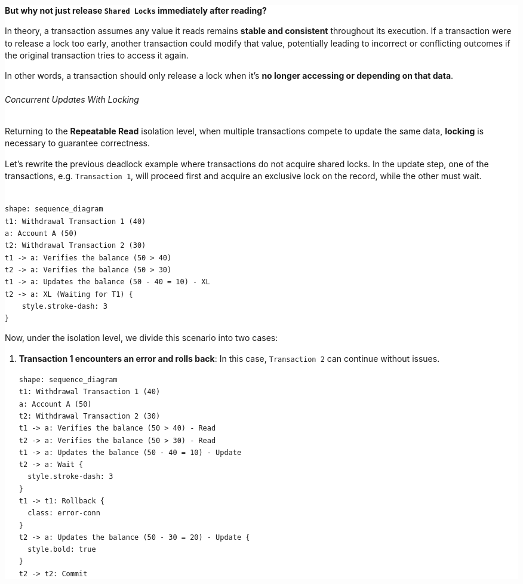 **But why not just release `Shared Locks` immediately after reading?**

In theory, a transaction assumes any value it reads remains **stable and consistent**
throughout its execution.
If a transaction were to release a lock too early, another transaction could modify that value,
potentially leading to incorrect or conflicting outcomes if the original transaction tries to access it again.

In other words,
a transaction should only release a lock when it’s
**no longer accessing or depending on that data**.

###### Concurrent Updates With Locking

Returning to the **Repeatable Read** isolation level,
when multiple transactions compete to update the same data, **locking** is necessary to guarantee correctness.

Let’s rewrite the previous deadlock example where transactions do not acquire shared locks.
In the update step, one of the transactions, e.g. `Transaction 1`, will proceed first and acquire an exclusive lock on the record,
while the other must wait.

```d2

shape: sequence_diagram
t1: Withdrawal Transaction 1 (40)
a: Account A (50)
t2: Withdrawal Transaction 2 (30)
t1 -> a: Verifies the balance (50 > 40)
t2 -> a: Verifies the balance (50 > 30)
t1 -> a: Updates the balance (50 - 40 = 10) - XL
t2 -> a: XL (Waiting for T1) {
    style.stroke-dash: 3
}
```

Now, under the isolation level, we divide this scenario into two cases:

1. **Transaction 1 encounters an error and rolls back**: In this case, `Transaction 2` can continue without issues.

    ```d2
    shape: sequence_diagram
    t1: Withdrawal Transaction 1 (40)
    a: Account A (50)
    t2: Withdrawal Transaction 2 (30)
    t1 -> a: Verifies the balance (50 > 40) - Read
    t2 -> a: Verifies the balance (50 > 30) - Read
    t1 -> a: Updates the balance (50 - 40 = 10) - Update
    t2 -> a: Wait {
      style.stroke-dash: 3
    }
    t1 -> t1: Rollback {
      class: error-conn
    }
    t2 -> a: Updates the balance (50 - 30 = 20) - Update {
      style.bold: true
    }
    t2 -> t2: Commit
    ```

